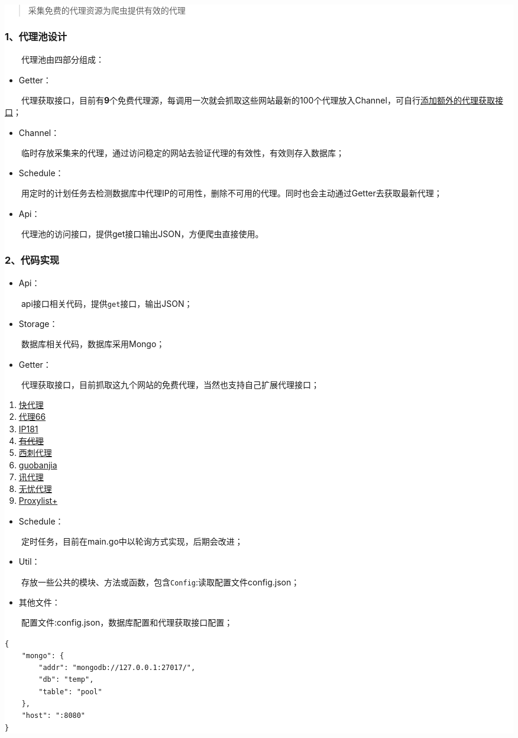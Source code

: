 > 采集免费的代理资源为爬虫提供有效的代理


### 1、代理池设计

　　代理池由四部分组成：

* Getter：

　　代理获取接口，目前有**9**个免费代理源，每调用一次就会抓取这些网站最新的100个代理放入Channel，可自行[添加额外的代理获取接口](#4添加自定义代理采集接口)；

* Channel：

　　临时存放采集来的代理，通过访问稳定的网站去验证代理的有效性，有效则存入数据库；

* Schedule：

　　用定时的计划任务去检测数据库中代理IP的可用性，删除不可用的代理。同时也会主动通过Getter去获取最新代理；

* Api：

　　代理池的访问接口，提供get接口输出JSON，方便爬虫直接使用。

### 2、代码实现

* Api：

　　api接口相关代码，提供`get`接口，输出JSON；

* Storage：

　　数据库相关代码，数据库采用Mongo；

* Getter：

　　代理获取接口，目前抓取这九个网站的免费代理，当然也支持自己扩展代理接口；

1. [快代理](http://www.kuaidaili.com)
2. [代理66](http://www.66ip.cn)
3. [IP181](http://www.ip181.com)
4. ~~[有代理](http://www.youdaili.net/Daili/http/)~~
5. [西刺代理](http://www.xicidaili.com/nn/)
6. [guobanjia](http://www.goubanjia.com/free/gngn/index)
7. [讯代理](http://www.xdaili.cn/freeproxy.html)
8. [无忧代理](http://www.data5u.com/free/index.shtml)
9. [Proxylist+](https://list.proxylistplus.com)

* Schedule：

　　定时任务，目前在main.go中以轮询方式实现，后期会改进；

* Util：

　　存放一些公共的模块、方法或函数，包含`Config`:读取配置文件config.json；

* 其他文件：

　　配置文件:config.json，数据库配置和代理获取接口配置；

```
{
    "mongo": {
        "addr": "mongodb://127.0.0.1:27017/",
        "db": "temp",
        "table": "pool"
    },
    "host": ":8080"
}
```
